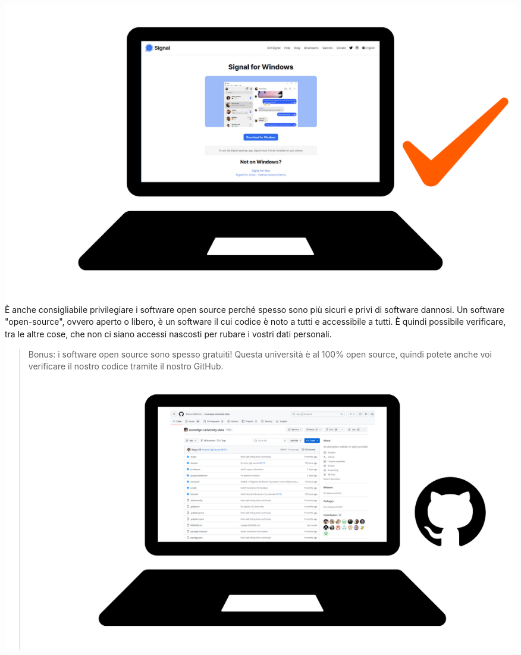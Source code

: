 ![](courses/secu101/assets/it/4.png)

È anche consigliabile privilegiare i software open source perché spesso sono più sicuri e privi di software dannosi. Un software "open-source", ovvero aperto o libero, è un software il cui codice è noto a tutti e accessibile a tutti. È quindi possibile verificare, tra le altre cose, che non ci siano accessi nascosti per rubare i vostri dati personali.

> Bonus: i software open source sono spesso gratuiti! Questa università è al 100% open source, quindi potete anche voi verificare il nostro codice tramite il nostro GitHub.
![](courses/secu101/assets/it/5.png)
